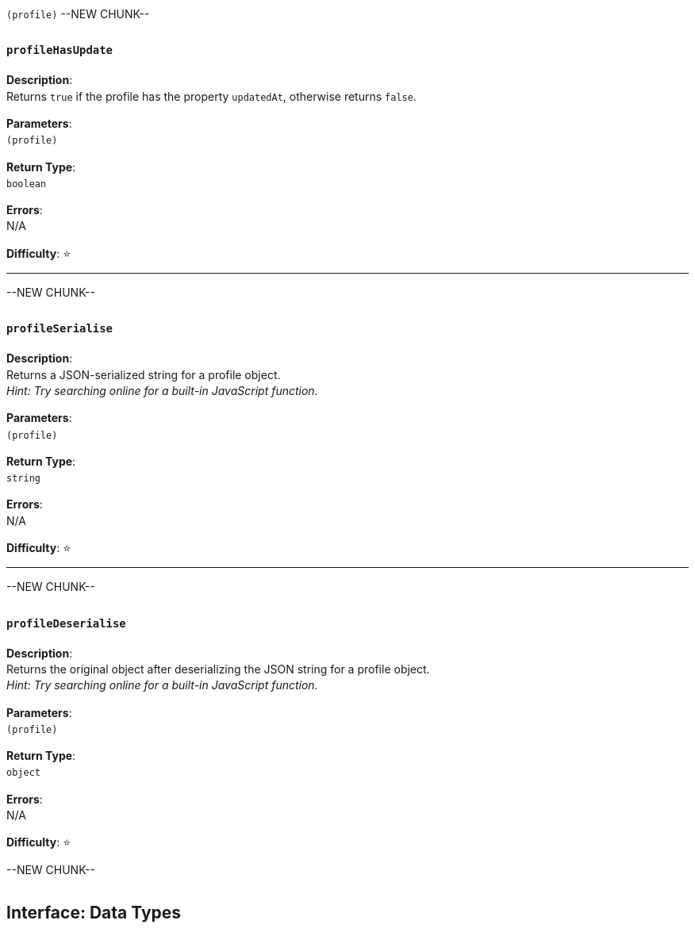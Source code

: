 ```(profile)```
--NEW CHUNK--

### `profileHasUpdate`

**Description**:  
Returns `true` if the profile has the property `updatedAt`, otherwise returns `false`.

**Parameters**:  
```(profile)```

**Return Type**:  
```boolean```

**Errors**:  
N/A  

**Difficulty**: ⭐

---

--NEW CHUNK--

### `profileSerialise`

**Description**:  
Returns a JSON-serialized string for a profile object.  
_Hint: Try searching online for a built-in JavaScript function._

**Parameters**:  
```(profile)```

**Return Type**:  
```string```

**Errors**:  
N/A  

**Difficulty**: ⭐

---

--NEW CHUNK--

### `profileDeserialise`

**Description**:  
Returns the original object after deserializing the JSON string for a profile object.  
_Hint: Try searching online for a built-in JavaScript function._

**Parameters**:  
```(profile)```

**Return Type**:  
```object```

**Errors**:  
N/A  

**Difficulty**: ⭐

--NEW CHUNK--

## Interface: Data Types

```